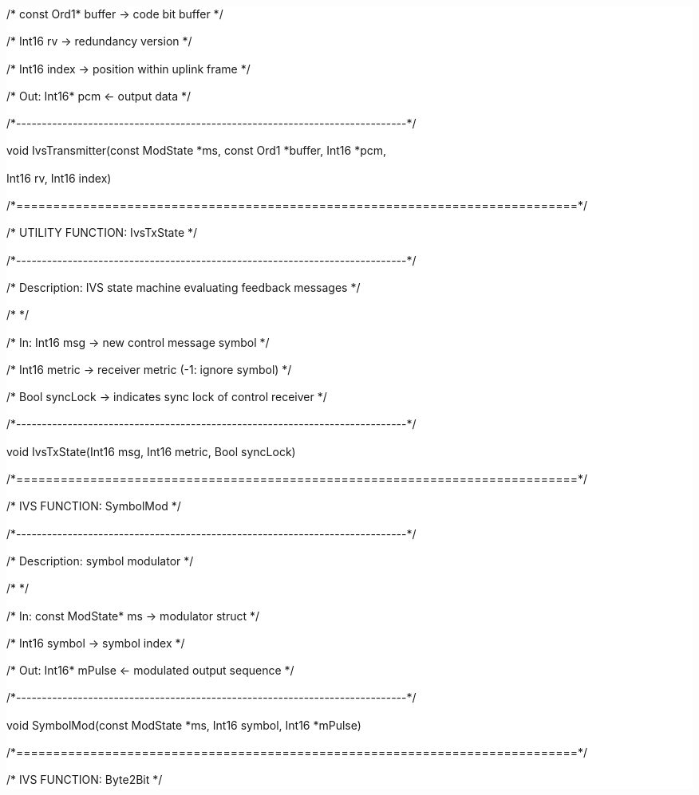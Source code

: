 /\* const Ord1\* buffer -\> code bit buffer \*/

/\* Int16 rv -\> redundancy version \*/

/\* Int16 index -\> position within uplink frame \*/

/\* Out: Int16\* pcm \<- output data \*/

/\*\-\-\-\-\-\-\-\-\-\-\-\-\-\-\-\-\-\-\-\-\-\-\-\-\-\-\-\-\-\-\-\-\-\-\-\-\-\-\-\-\-\-\-\-\-\-\-\-\-\-\-\-\-\-\-\-\-\-\-\-\-\-\-\-\-\-\-\-\-\-\-\-\-\-\--\*/

void IvsTransmitter(const ModState \*ms, const Ord1 \*buffer, Int16
\*pcm,

Int16 rv, Int16 index)

/\*============================================================================\*/

/\* UTILITY FUNCTION: IvsTxState \*/

/\*\-\-\-\-\-\-\-\-\-\-\-\-\-\-\-\-\-\-\-\-\-\-\-\-\-\-\-\-\-\-\-\-\-\-\-\-\-\-\-\-\-\-\-\-\-\-\-\-\-\-\-\-\-\-\-\-\-\-\-\-\-\-\-\-\-\-\-\-\-\-\-\-\-\-\--\*/

/\* Description: IVS state machine evaluating feedback messages \*/

/\* \*/

/\* In: Int16 msg -\> new control message symbol \*/

/\* Int16 metric -\> receiver metric (-1: ignore symbol) \*/

/\* Bool syncLock -\> indicates sync lock of control receiver \*/

/\*\-\-\-\-\-\-\-\-\-\-\-\-\-\-\-\-\-\-\-\-\-\-\-\-\-\-\-\-\-\-\-\-\-\-\-\-\-\-\-\-\-\-\-\-\-\-\-\-\-\-\-\-\-\-\-\-\-\-\-\-\-\-\-\-\-\-\-\-\-\-\-\-\-\-\--\*/

void IvsTxState(Int16 msg, Int16 metric, Bool syncLock)

/\*============================================================================\*/

/\* IVS FUNCTION: SymbolMod \*/

/\*\-\-\-\-\-\-\-\-\-\-\-\-\-\-\-\-\-\-\-\-\-\-\-\-\-\-\-\-\-\-\-\-\-\-\-\-\-\-\-\-\-\-\-\-\-\-\-\-\-\-\-\-\-\-\-\-\-\-\-\-\-\-\-\-\-\-\-\-\-\-\-\-\-\-\--\*/

/\* Description: symbol modulator \*/

/\* \*/

/\* In: const ModState\* ms -\> modulator struct \*/

/\* Int16 symbol -\> symbol index \*/

/\* Out: Int16\* mPulse \<- modulated output sequence \*/

/\*\-\-\-\-\-\-\-\-\-\-\-\-\-\-\-\-\-\-\-\-\-\-\-\-\-\-\-\-\-\-\-\-\-\-\-\-\-\-\-\-\-\-\-\-\-\-\-\-\-\-\-\-\-\-\-\-\-\-\-\-\-\-\-\-\-\-\-\-\-\-\-\-\-\-\--\*/

void SymbolMod(const ModState \*ms, Int16 symbol, Int16 \*mPulse)

/\*============================================================================\*/

/\* IVS FUNCTION: Byte2Bit \*/
